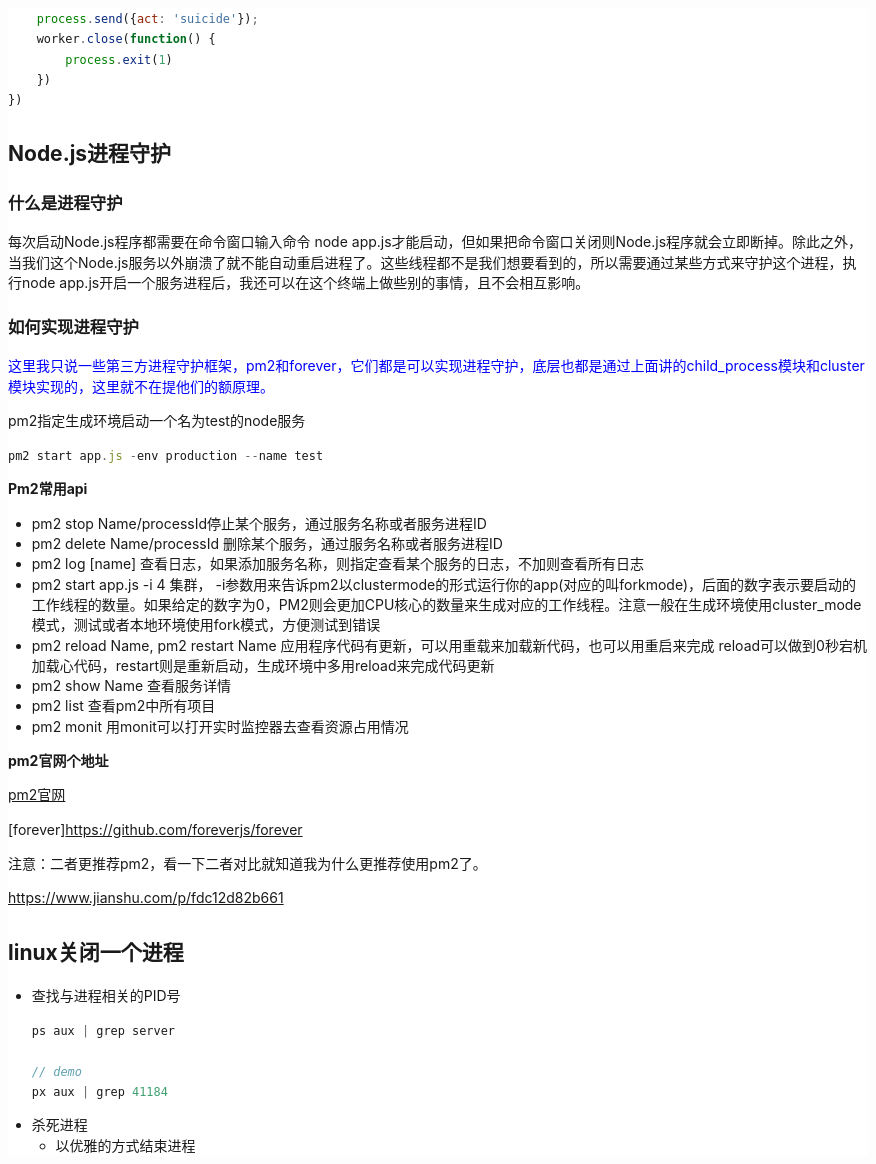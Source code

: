 ```javascript
    process.send({act: 'suicide'});
    worker.close(function() {
        process.exit(1)
    })
})
```

## Node.js进程守护
### 什么是进程守护
每次启动Node.js程序都需要在命令窗口输入命令 node app.js才能启动，但如果把命令窗口关闭则Node.js程序就会立即断掉。除此之外，当我们这个Node.js服务以外崩溃了就不能自动重启进程了。这些线程都不是我们想要看到的，所以需要通过某些方式来守护这个进程，执行node app.js开启一个服务进程后，我还可以在这个终端上做些别的事情，且不会相互影响。

### 如何实现进程守护
<span style="color:blue">这里我只说一些第三方进程守护框架，pm2和forever，它们都是可以实现进程守护，底层也都是通过上面讲的child_process模块和cluster模块实现的，这里就不在提他们的额原理。</span>

pm2指定生成环境启动一个名为test的node服务
```javascript
pm2 start app.js -env production --name test
```
**Pm2常用api**
- pm2 stop Name/processId停止某个服务，通过服务名称或者服务进程ID
- pm2 delete Name/processId 删除某个服务，通过服务名称或者服务进程ID
- pm2 log [name] 查看日志，如果添加服务名称，则指定查看某个服务的日志，不加则查看所有日志
- pm2 start app.js -i 4 集群， -i参数用来告诉pm2以clustermode的形式运行你的app(对应的叫forkmode)，后面的数字表示要启动的工作线程的数量。如果给定的数字为0，PM2则会更加CPU核心的数量来生成对应的工作线程。注意一般在生成环境使用cluster_mode模式，测试或者本地环境使用fork模式，方便测试到错误
- pm2 reload Name, pm2 restart Name 应用程序代码有更新，可以用重载来加载新代码，也可以用重启来完成 reload可以做到0秒宕机加载心代码，restart则是重新启动，生成环境中多用reload来完成代码更新
- pm2 show Name 查看服务详情
- pm2 list 查看pm2中所有项目
- pm2 monit 用monit可以打开实时监控器去查看资源占用情况

**pm2官网个地址**

[pm2官网](http://pm2.keymetrics.io/docs/usage/quick-start/)

[forever]https://github.com/foreverjs/forever

注意：二者更推荐pm2，看一下二者对比就知道我为什么更推荐使用pm2了。

https://www.jianshu.com/p/fdc12d82b661

## linux关闭一个进程
- 查找与进程相关的PID号
    ```javascript
    ps aux | grep server

    // demo
    px aux | grep 41184
    ```
- 杀死进程
    - 以优雅的方式结束进程
